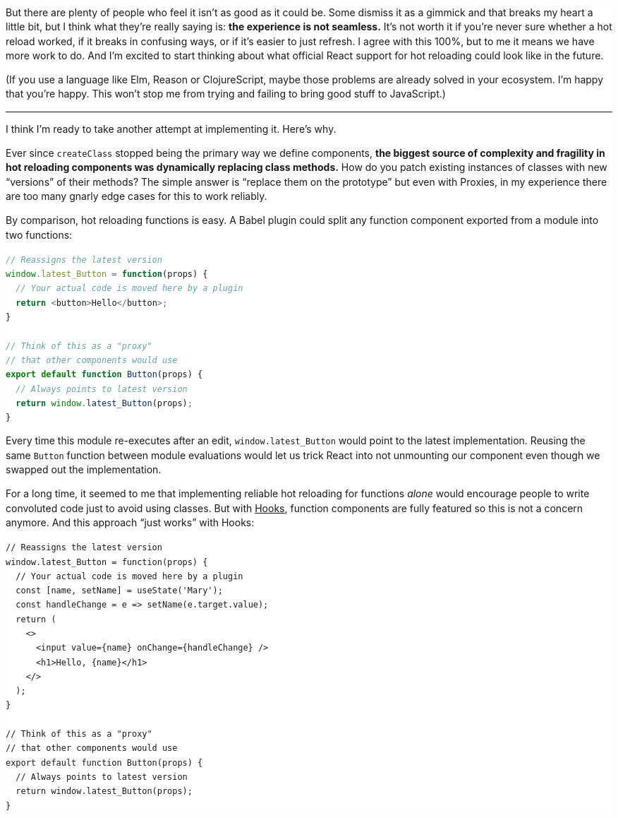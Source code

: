 But there are plenty of people who feel it isn’t as good as it could be. Some dismiss it as a gimmick and that breaks my heart a little bit, but I think what they’re really saying is: **the experience is not seamless.** It’s not worth it if you’re never sure whether a hot reload worked, if it breaks in confusing ways, or if it’s easier to just refresh. I agree with this 100%, but to me it means we have more work to do. And I’m excited to start thinking about what official React support for hot reloading could look like in the future.

(If you use a language like Elm, Reason or ClojureScript, maybe those problems are already solved in your ecosystem. I’m happy that you’re happy. This won’t stop me from trying and failing to bring good stuff to JavaScript.)

---

I think I’m ready to take another attempt at implementing it. Here’s why.

Ever since `createClass` stopped being the primary way we define components, **the biggest source of complexity and fragility in hot reloading components was dynamically replacing class methods.** How do you patch existing instances of classes with new “versions” of their methods? The simple answer is “replace them on the prototype” but even with Proxies, in my experience there are too many gnarly edge cases for this to work reliably.

By comparison, hot reloading functions is easy. A Babel plugin could split any function component exported from a module into two functions:

```js
// Reassigns the latest version
window.latest_Button = function(props) {
  // Your actual code is moved here by a plugin
  return <button>Hello</button>;
}

// Think of this as a "proxy"
// that other components would use
export default function Button(props) {
  // Always points to latest version
  return window.latest_Button(props);
}
```

Every time this module re-executes after an edit, `window.latest_Button` would point to the latest implementation. Reusing the same `Button` function between module evaluations would let us trick React into not unmounting our component even though we swapped out the implementation.

For a long time, it seemed to me that implementing reliable hot reloading for functions *alone* would encourage people to write convoluted code just to avoid using classes. But with [Hooks](https://reactjs.org/docs/hooks-intro.html), function components are fully featured so this is not a concern anymore. And this approach “just works” with Hooks:

```js{4}
// Reassigns the latest version
window.latest_Button = function(props) {
  // Your actual code is moved here by a plugin
  const [name, setName] = useState('Mary');
  const handleChange = e => setName(e.target.value);
  return (
    <>
      <input value={name} onChange={handleChange} />
      <h1>Hello, {name}</h1>
    </>
  );
}

// Think of this as a "proxy"
// that other components would use
export default function Button(props) {
  // Always points to latest version
  return window.latest_Button(props);
}
```